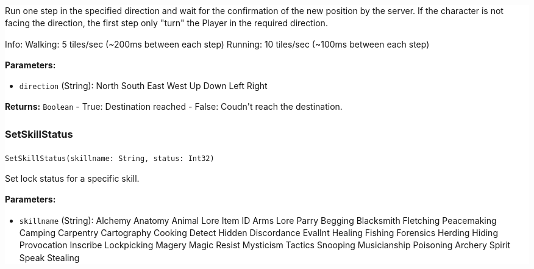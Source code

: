 Run one step in the specified direction and wait for the confirmation of the new position by the server.
If the character is not facing the direction, the first step only "turn" the Player in the required direction.

Info:
Walking:  5 tiles/sec (~200ms between each step)
Running: 10 tiles/sec (~100ms between each step)

**Parameters:**

- `direction` (String): North
South
East
West
Up
Down
Left
Right

**Returns:** `Boolean` - True: Destination reached - False: Coudn't reach the destination.

### SetSkillStatus

```python
SetSkillStatus(skillname: String, status: Int32)
```

Set lock status for a specific skill.

**Parameters:**

- `skillname` (String): Alchemy
Anatomy
Animal Lore
Item ID
Arms Lore
Parry
Begging
Blacksmith
Fletching
Peacemaking
Camping
Carpentry
Cartography
Cooking
Detect Hidden
Discordance
EvalInt
Healing
Fishing
Forensics
Herding
Hiding
Provocation
Inscribe
Lockpicking
Magery
Magic Resist
Mysticism
Tactics
Snooping
Musicianship
Poisoning
Archery
Spirit Speak
Stealing